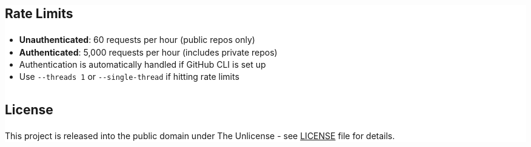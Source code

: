 ## Rate Limits

- **Unauthenticated**: 60 requests per hour (public repos only)
- **Authenticated**: 5,000 requests per hour (includes private repos)
- Authentication is automatically handled if GitHub CLI is set up
- Use `--threads 1` or `--single-thread` if hitting rate limits

## License

This project is released into the public domain under The Unlicense - see [LICENSE](LICENSE) file for details.
